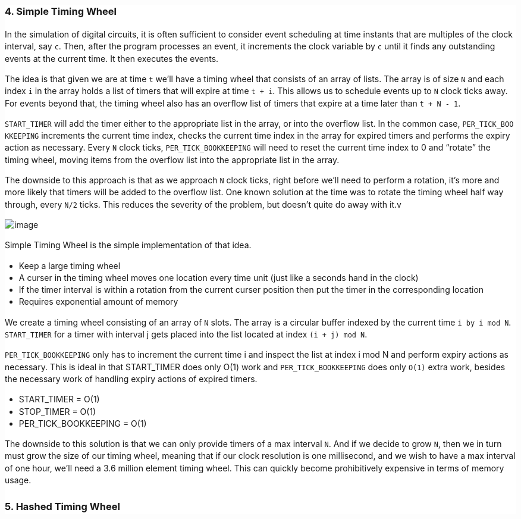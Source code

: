 ### 4. Simple Timing Wheel

In the simulation of digital circuits, it is often sufficient to consider event scheduling at time instants that are multiples of the clock interval, say `c`. Then, after the program processes an event, it increments the clock variable by `c` until it finds any outstanding events at the current time. It then executes the events.

The idea is that given we are at time `t` we’ll have a timing wheel that consists of an array of lists. The array is of size `N` and each index `i` in the array holds a list of timers that will expire at time `t + i`. This allows us to schedule events up to `N` clock ticks away. For events beyond that, the timing wheel also has an overflow list of timers that expire at a time later than `t + N - 1`.

`START_TIMER` will add the timer either to the appropriate list in the array, or into the overflow list. In the common case, `PER_TICK_BOOKKEEPING` increments the current time index, checks the current time index in the array for expired timers and performs the expiry action as necessary. Every `N` clock ticks, `PER_TICK_BOOKKEEPING` will need to reset the current time index to 0 and “rotate” the timing wheel, moving items from the overflow list into the appropriate list in the array.

The downside to this approach is that as we approach `N` clock ticks, right before we’ll need to perform a rotation, it’s more and more likely that timers will be added to the overflow list. One known solution at the time was to rotate the timing wheel half way through, every `N/2` ticks. This reduces the severity of the problem, but doesn’t quite do away with it.v

<img width="302" alt="image" src="https://github.com/rlaisqls/rlaisqls/assets/81006587/533a422a-bf69-4f90-9753-e3f07dfb0752">

Simple Timing Wheel is the simple implementation of that idea.

- Keep a large timing wheel
- A curser in the timing wheel moves one location every time unit (just like a seconds hand in the clock)
- If the timer interval is within a rotation from the current curser position then put the timer in the corresponding location
- Requires exponential amount of memory

We create a timing wheel consisting of an array of `N` slots. The array is a circular buffer indexed by the current time `i by i mod N`. `START_TIMER` for a timer with interval j gets placed into the list located at index `(i + j) mod N`.

`PER_TICK_BOOKKEEPING` only has to increment the current time i and inspect the list at index i mod N and perform expiry actions as necessary. This is ideal in that START_TIMER does only O(1) work and `PER_TICK_BOOKKEEPING` does only `O(1)` extra work, besides the necessary work of handling expiry actions of expired timers.

- START_TIMER = O(1)
- STOP_TIMER = O(1)
- PER_TICK_BOOKKEEPING = O(1)

The downside to this solution is that we can only provide timers of a max interval `N`. And if we decide to grow `N`, then we in turn must grow the size of our timing wheel, meaning that if our clock resolution is one millisecond, and we wish to have a max interval of one hour, we’ll need a 3.6 million element timing wheel. This can quickly become prohibitively expensive in terms of memory usage.
  
### 5. Hashed Timing Wheel
